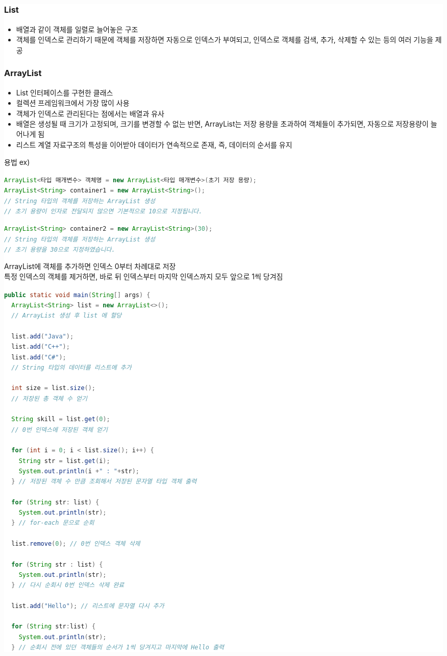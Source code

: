 ### List<E>
- 배열과 같이 객체를 일렬로 늘어놓은 구조
- 객체를 인덱스로 관리하기 때문에 객체를 저장하면 자동으로 인덱스가 부여되고, 인덱스로 객체를 검색, 추가, 삭제할 수 있는 등의 여러 기능을 제공

### ArrayList
- List 인터페이스를 구현한 클래스
- 컬렉션 프레임워크에서 가장 많이 사용
- 객체가 인덱스로 관리된다는 점에서는 배열과 유사
- 배열은 생성될 때 크기가 고정되며, 크기를 변경할 수 없는 반면, ArrayList는 저장 용량을 초과하여 객체들이 추가되면, 자동으로 저장용량이 늘어나게 됨
- 리스트 계열 자료구조의 특성을 이어받아 데이터가 연속적으로 존재, 즉, 데이터의 순서를 유지

용법 ex)   
```java
ArrayList<타입 매개변수> 객체명 = new ArrayList<타입 매개변수>(초기 저장 용량);
ArrayList<String> container1 = new ArrayList<String>();
// String 타입의 객체를 저장하는 ArrayList 생성
// 초기 용량이 인자로 전달되지 않으면 기본적으로 10으로 지정됩니다.
```

```java
ArrayList<String> container2 = new ArrayList<String>(30);
// String 타입의 객체를 저장하는 ArrayList 생성
// 초기 용량을 30으로 지정하였습니다.
```

ArrayList에 객체를 추가하면 인덱스 0부터 차례대로 저장   
특정 인덱스의 객체를 제거하면, 바로 뒤 인덱스부터 마지막 인덱스까지 모두 앞으로 1씩 당겨짐   

```java
public static void main(String[] args) {
  ArrayList<String> list = new ArrayList<>();
  // ArrayList 생성 후 list 에 할당

  list.add("Java");
  list.add("C++");
  list.add("C#");
  // String 타입의 데이터를 리스트에 추가

  int size = list.size();
  // 저장된 총 객체 수 얻기

  String skill = list.get(0);
  // 0번 인덱스에 저장된 객체 얻기

  for (int i = 0; i < list.size(); i++) {
    String str = list.get(i);
    System.out.println(i +" : "+str);
  } // 저장된 객체 수 만큼 조회해서 저장된 문자열 타입 객체 출력

  for (String str: list) {
    System.out.println(str);
  } // for-each 문으로 순회

  list.remove(0); // 0번 인덱스 객체 삭제

  for (String str : list) {
    System.out.println(str);
  } // 다시 순회시 0번 인덱스 삭제 완료

  list.add("Hello"); // 리스트에 문자열 다시 추가

  for (String str:list) {
    System.out.println(str);
  } // 순회시 전에 있던 객체들의 순서가 1씩 당겨지고 마지막에 Hello 출력

```